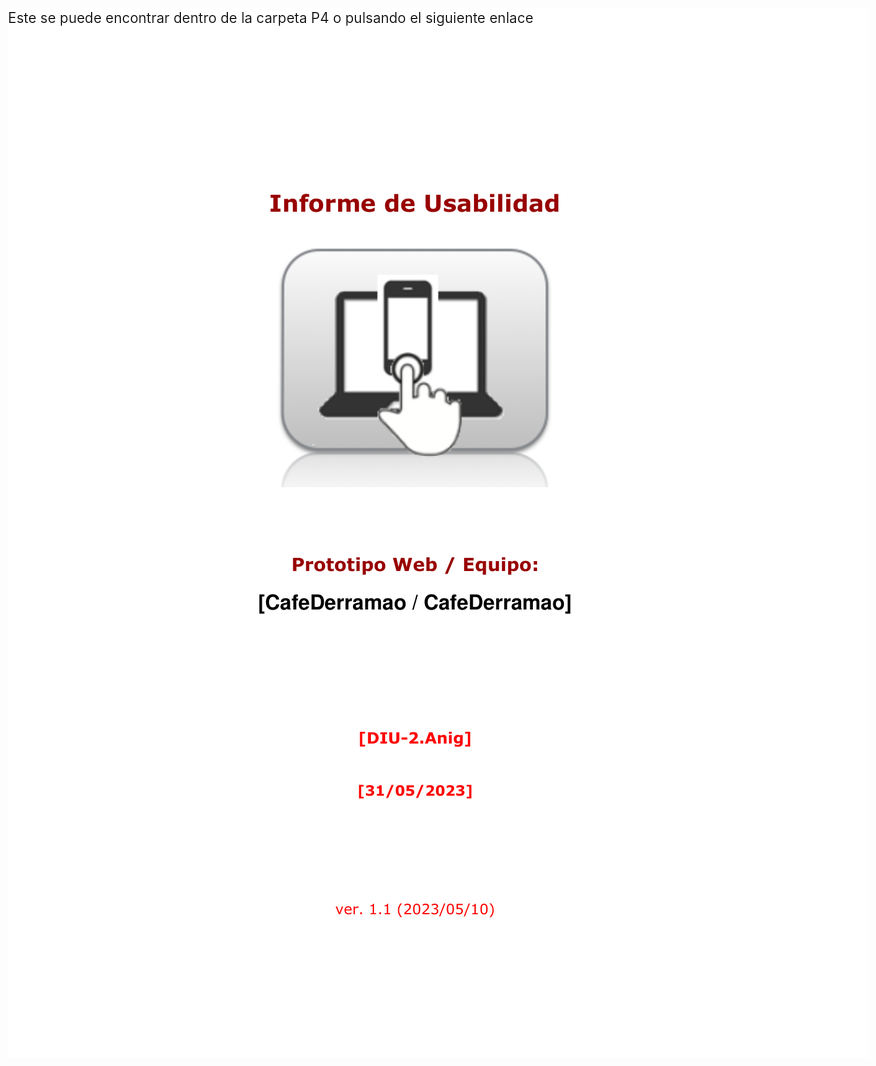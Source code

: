 Este se puede encontrar dentro de la carpeta P4 o pulsando el siguiente enlace ![Pulse Aqui](P4/DIU_report-template-usability-test23-CafeDerramao.pdf)
